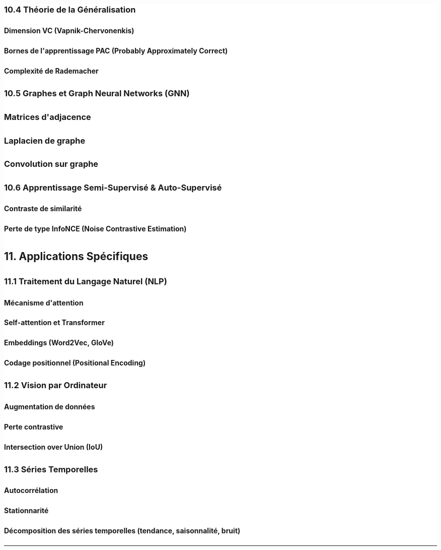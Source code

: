 ### 10.4 Théorie de la Généralisation
#### Dimension VC (Vapnik-Chervonenkis)  
#### Bornes de l'apprentissage PAC (Probably Approximately Correct)  
#### Complexité de Rademacher  

### 10.5 Graphes et Graph Neural Networks (GNN)
### Matrices d'adjacence  
### Laplacien de graphe  
### Convolution sur graphe  

### 10.6 Apprentissage Semi-Supervisé & Auto-Supervisé
#### Contraste de similarité  
#### Perte de type InfoNCE (Noise Contrastive Estimation)  

## 11. Applications Spécifiques

### 11.1 Traitement du Langage Naturel (NLP)
#### Mécanisme d'attention  
#### Self-attention et Transformer  
#### Embeddings (Word2Vec, GloVe)  
#### Codage positionnel (Positional Encoding)  

### 11.2 Vision par Ordinateur
#### Augmentation de données  
#### Perte contrastive  
#### Intersection over Union (IoU)  

### 11.3 Séries Temporelles
#### Autocorrélation  
#### Stationnarité  
#### Décomposition des séries temporelles (tendance, saisonnalité, bruit)  

---
